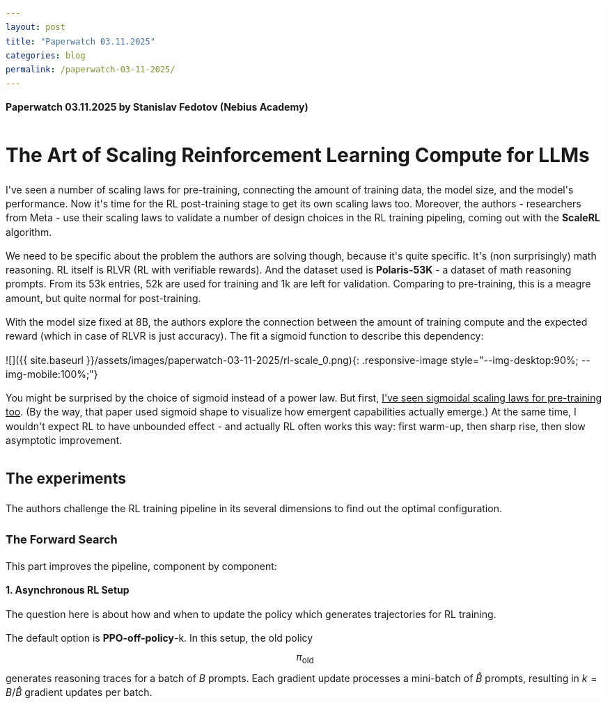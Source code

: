 ```yaml
---
layout: post
title: "Paperwatch 03.11.2025"
categories: blog
permalink: /paperwatch-03-11-2025/
---
```


**Paperwatch 03.11.2025 by Stanislav Fedotov (Nebius Academy)**

# The Art of Scaling Reinforcement Learning Compute for LLMs

I've seen a number of scaling laws for pre-training, connecting the amount of training data, the model size, and the model's performance. Now it's time for the RL post-training stage to get its own scaling laws too. Moreover, the authors - researchers from Meta - use their scaling laws to validate a number of design choices in the RL training pipeling, coming out with the **ScaleRL** algorithm.

We need to be specific about the problem the authors are solving though, because it's quite specific. It's (non surprisingly) math reasoning. RL itself is RLVR (RL with verifiable rewards). And the dataset used is **Polaris-53K** - a dataset of math reasoning prompts. From its 53k entries, 52k are used for training and 1k are left for validation. Comparing to pre-training, this is a meagre amount, but quite normal for post-training.

With the model size fixed at 8B, the authors explore the connection between the amount of training compute and the expected reward (which in case of RLVR is just accuracy). The fit a sigmoid function to describe this dependency:

![]({{ site.baseurl }}/assets/images/paperwatch-03-11-2025/rl-scale_0.png){: .responsive-image style="--img-desktop:90%; --img-mobile:100%;"}

You might be surprised by the choice of sigmoid instead of a power law. But first, [I've seen sigmoidal scaling laws for pre-training too](https://arxiv.org/abs/2405.10938v1). (By the way, that paper used sigmoid shape to visualize how emergent capabilities actually emerge.)  At the same time, I wouldn't expect RL to have unbounded effect - and actually RL often works this way: first warm-up, then sharp rise, then slow asymptotic improvement.

## The experiments

The authors challenge the RL training pipeline in its several dimensions to find out the optimal configuration.

### The Forward Search

This part improves the pipeline, component by component:

**1. Asynchronous RL Setup** 

The question here is about how and when to update the policy which generates trajectories for RL training.

The default option is **PPO-off-policy**-k. In this setup, the old policy $$\pi_{\text{old}}$$ generates reasoning traces for
a batch of $B$ prompts. Each gradient update processes a mini-batch of $\hat{B}$ prompts, resulting in $k = B/\hat{B}$
gradient updates per batch. 
